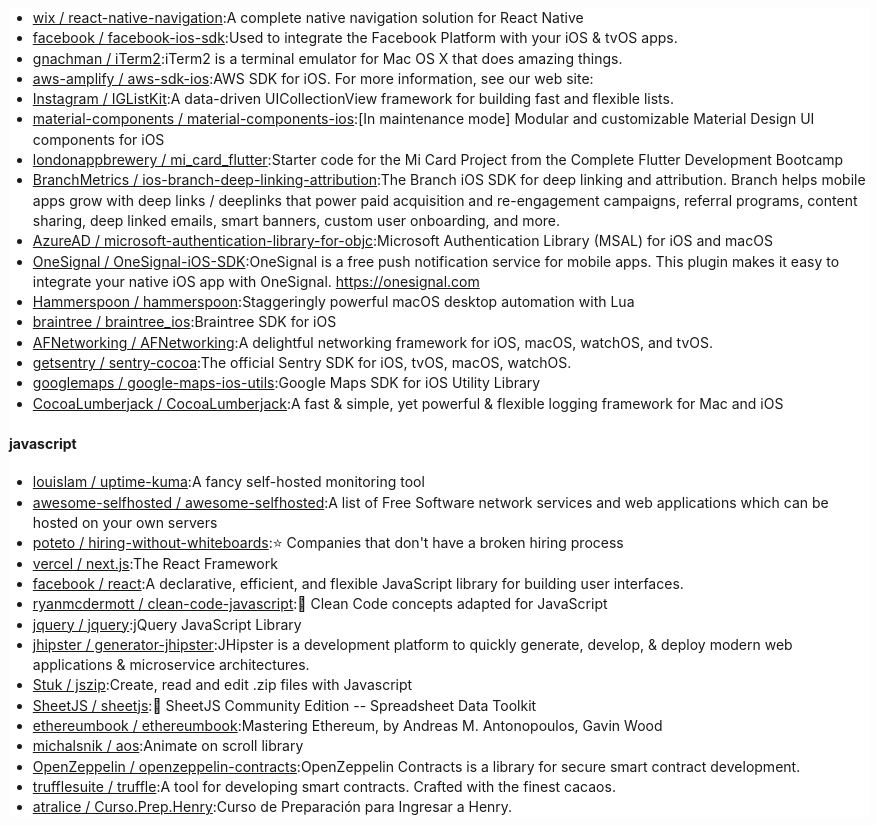 * [wix / react-native-navigation](https://github.com/wix/react-native-navigation):A complete native navigation solution for React Native
* [facebook / facebook-ios-sdk](https://github.com/facebook/facebook-ios-sdk):Used to integrate the Facebook Platform with your iOS & tvOS apps.
* [gnachman / iTerm2](https://github.com/gnachman/iTerm2):iTerm2 is a terminal emulator for Mac OS X that does amazing things.
* [aws-amplify / aws-sdk-ios](https://github.com/aws-amplify/aws-sdk-ios):AWS SDK for iOS. For more information, see our web site:
* [Instagram / IGListKit](https://github.com/Instagram/IGListKit):A data-driven UICollectionView framework for building fast and flexible lists.
* [material-components / material-components-ios](https://github.com/material-components/material-components-ios):[In maintenance mode] Modular and customizable Material Design UI components for iOS
* [londonappbrewery / mi_card_flutter](https://github.com/londonappbrewery/mi_card_flutter):Starter code for the Mi Card Project from the Complete Flutter Development Bootcamp
* [BranchMetrics / ios-branch-deep-linking-attribution](https://github.com/BranchMetrics/ios-branch-deep-linking-attribution):The Branch iOS SDK for deep linking and attribution. Branch helps mobile apps grow with deep links / deeplinks that power paid acquisition and re-engagement campaigns, referral programs, content sharing, deep linked emails, smart banners, custom user onboarding, and more.
* [AzureAD / microsoft-authentication-library-for-objc](https://github.com/AzureAD/microsoft-authentication-library-for-objc):Microsoft Authentication Library (MSAL) for iOS and macOS
* [OneSignal / OneSignal-iOS-SDK](https://github.com/OneSignal/OneSignal-iOS-SDK):OneSignal is a free push notification service for mobile apps. This plugin makes it easy to integrate your native iOS app with OneSignal. https://onesignal.com
* [Hammerspoon / hammerspoon](https://github.com/Hammerspoon/hammerspoon):Staggeringly powerful macOS desktop automation with Lua
* [braintree / braintree_ios](https://github.com/braintree/braintree_ios):Braintree SDK for iOS
* [AFNetworking / AFNetworking](https://github.com/AFNetworking/AFNetworking):A delightful networking framework for iOS, macOS, watchOS, and tvOS.
* [getsentry / sentry-cocoa](https://github.com/getsentry/sentry-cocoa):The official Sentry SDK for iOS, tvOS, macOS, watchOS.
* [googlemaps / google-maps-ios-utils](https://github.com/googlemaps/google-maps-ios-utils):Google Maps SDK for iOS Utility Library
* [CocoaLumberjack / CocoaLumberjack](https://github.com/CocoaLumberjack/CocoaLumberjack):A fast & simple, yet powerful & flexible logging framework for Mac and iOS

#### javascript
* [louislam / uptime-kuma](https://github.com/louislam/uptime-kuma):A fancy self-hosted monitoring tool
* [awesome-selfhosted / awesome-selfhosted](https://github.com/awesome-selfhosted/awesome-selfhosted):A list of Free Software network services and web applications which can be hosted on your own servers
* [poteto / hiring-without-whiteboards](https://github.com/poteto/hiring-without-whiteboards):⭐️ Companies that don't have a broken hiring process
* [vercel / next.js](https://github.com/vercel/next.js):The React Framework
* [facebook / react](https://github.com/facebook/react):A declarative, efficient, and flexible JavaScript library for building user interfaces.
* [ryanmcdermott / clean-code-javascript](https://github.com/ryanmcdermott/clean-code-javascript):🛁 Clean Code concepts adapted for JavaScript
* [jquery / jquery](https://github.com/jquery/jquery):jQuery JavaScript Library
* [jhipster / generator-jhipster](https://github.com/jhipster/generator-jhipster):JHipster is a development platform to quickly generate, develop, & deploy modern web applications & microservice architectures.
* [Stuk / jszip](https://github.com/Stuk/jszip):Create, read and edit .zip files with Javascript
* [SheetJS / sheetjs](https://github.com/SheetJS/sheetjs):📗 SheetJS Community Edition -- Spreadsheet Data Toolkit
* [ethereumbook / ethereumbook](https://github.com/ethereumbook/ethereumbook):Mastering Ethereum, by Andreas M. Antonopoulos, Gavin Wood
* [michalsnik / aos](https://github.com/michalsnik/aos):Animate on scroll library
* [OpenZeppelin / openzeppelin-contracts](https://github.com/OpenZeppelin/openzeppelin-contracts):OpenZeppelin Contracts is a library for secure smart contract development.
* [trufflesuite / truffle](https://github.com/trufflesuite/truffle):A tool for developing smart contracts. Crafted with the finest cacaos.
* [atralice / Curso.Prep.Henry](https://github.com/atralice/Curso.Prep.Henry):Curso de Preparación para Ingresar a Henry.